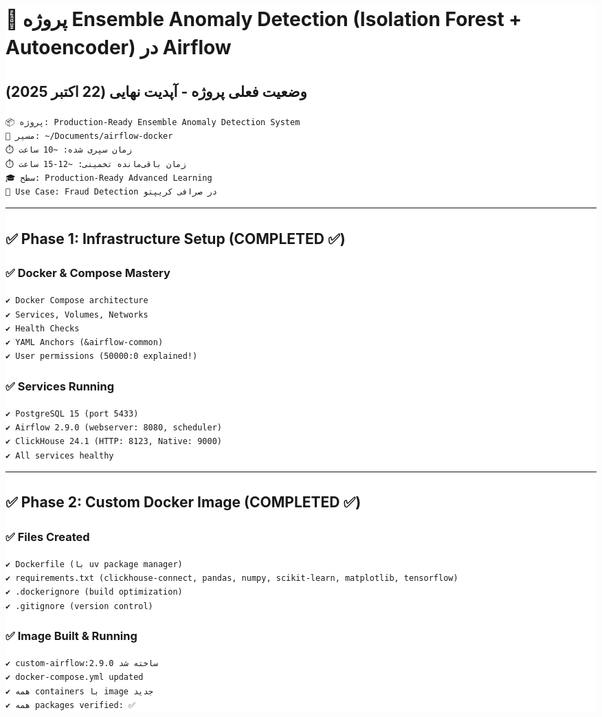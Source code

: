 # 🎯 پروژه Ensemble Anomaly Detection (Isolation Forest + Autoencoder) در Airflow

## وضعیت فعلی پروژه - آپدیت نهایی (22 اکتبر 2025)

```
📦 پروژه: Production-Ready Ensemble Anomaly Detection System
📍 مسیر: ~/Documents/airflow-docker
⏱️ زمان سپری شده: ~10 ساعت
⏱️ زمان باقی‌مانده تخمینی: ~12-15 ساعت
🎓 سطح: Production-Ready Advanced Learning
🎯 Use Case: Fraud Detection در صرافی کریپتو
```

---

## ✅ Phase 1: Infrastructure Setup (COMPLETED ✅)

### ✅ Docker & Compose Mastery
```
✔ Docker Compose architecture
✔ Services, Volumes, Networks
✔ Health Checks
✔ YAML Anchors (&airflow-common)
✔ User permissions (50000:0 explained!)
```

### ✅ Services Running
```
✔ PostgreSQL 15 (port 5433)
✔ Airflow 2.9.0 (webserver: 8080, scheduler)
✔ ClickHouse 24.1 (HTTP: 8123, Native: 9000)
✔ All services healthy
```

---

## ✅ Phase 2: Custom Docker Image (COMPLETED ✅)

### ✅ Files Created
```
✔ Dockerfile (با uv package manager)
✔ requirements.txt (clickhouse-connect, pandas, numpy, scikit-learn, matplotlib, tensorflow)
✔ .dockerignore (build optimization)
✔ .gitignore (version control)
```

### ✅ Image Built & Running
```
✔ custom-airflow:2.9.0 ساخته شد
✔ docker-compose.yml updated
✔ همه containers با image جدید
✔ همه packages verified: ✅
```
